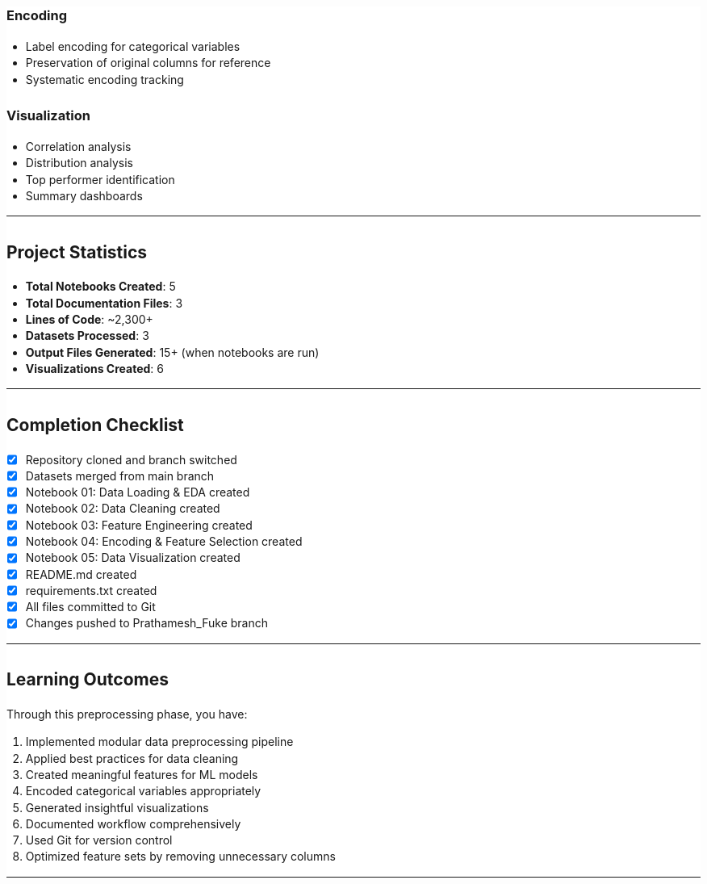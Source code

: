 ### Encoding
- Label encoding for categorical variables
- Preservation of original columns for reference
- Systematic encoding tracking

### Visualization
- Correlation analysis
- Distribution analysis
- Top performer identification
- Summary dashboards

---

## Project Statistics

- **Total Notebooks Created**: 5
- **Total Documentation Files**: 3
- **Lines of Code**: ~2,300+
- **Datasets Processed**: 3
- **Output Files Generated**: 15+ (when notebooks are run)
- **Visualizations Created**: 6

---

## Completion Checklist

- [x] Repository cloned and branch switched
- [x] Datasets merged from main branch
- [x] Notebook 01: Data Loading & EDA created
- [x] Notebook 02: Data Cleaning created
- [x] Notebook 03: Feature Engineering created
- [x] Notebook 04: Encoding & Feature Selection created
- [x] Notebook 05: Data Visualization created
- [x] README.md created
- [x] requirements.txt created
- [x] All files committed to Git
- [x] Changes pushed to Prathamesh_Fuke branch

---

## Learning Outcomes

Through this preprocessing phase, you have:
1. Implemented modular data preprocessing pipeline
2. Applied best practices for data cleaning
3. Created meaningful features for ML models
4. Encoded categorical variables appropriately
5. Generated insightful visualizations
6. Documented workflow comprehensively
7. Used Git for version control
8. Optimized feature sets by removing unnecessary columns

---